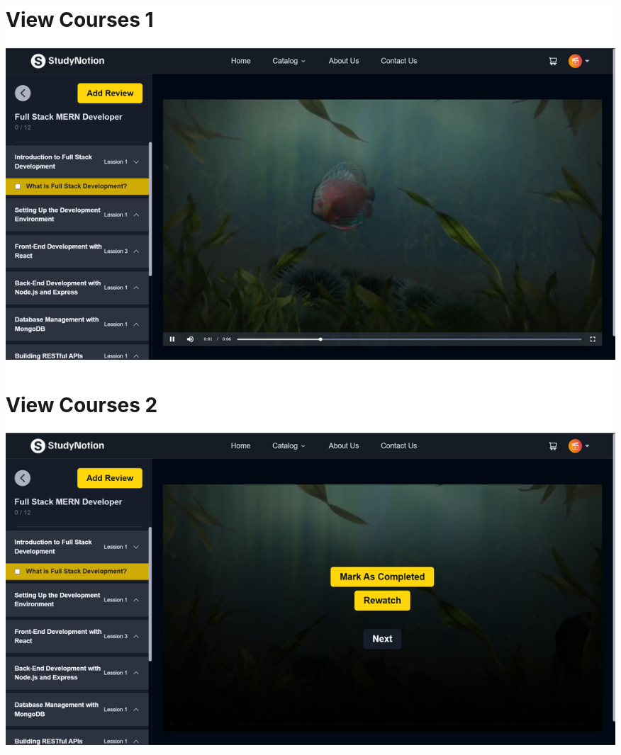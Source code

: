 # View Courses 1
<img width='100%' src='https://github.com/Aarohiparasar/CyberSeeds_026/blob/main/screenshots/view%20course1.png' />

# View Courses 2
<img width='100%' src='https://github.com/Aarohiparasar/CyberSeeds_026/blob/main/screenshots/view%20course2.png' />

